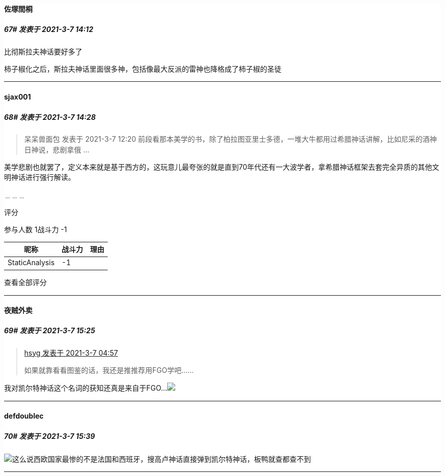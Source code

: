 ####  佐塚間桐  
##### 67#       发表于 2021-3-7 14:12


比彻斯拉夫神话要好多了

柿子椒化之后，斯拉夫神话里面很多神，包括像最大反派的雷神也降格成了柿子椒的圣徒


-----

####  sjax001  
##### 68#       发表于 2021-3-7 14:28


<blockquote>呆呆兽面包 发表于 2021-3-7 12:20
前段看那本美学的书，除了柏拉图亚里士多德，一堆大牛都用过希腊神话讲解，比如尼采的酒神日神说，悲剧拿俄 ...</blockquote>
美学悲剧也就罢了，定义本来就是基于西方的，这玩意儿最夸张的就是直到70年代还有一大波学者，拿希腊神话框架去套完全异质的其他文明神话进行强行解读。


﹍﹍﹍

评分


 参与人数 1战斗力 -1

|昵称|战斗力|理由|
|----|---|---|
| StaticAnalysis|-1||


查看全部评分


-----

####  夜贼外卖  
##### 69#       发表于 2021-3-7 15:25


<blockquote><a href="httphttps://bbs.saraba1st.com/2b/forum.php?mod=redirect&amp;goto=findpost&amp;pid=50537247&amp;ptid=1991643" target="_blank">hsyg 发表于 2021-3-7 04:57</a>

如果就靠看看图鉴的话，我还是推推荐用FGO学吧……</blockquote>
我对凯尔特神话这个名词的获知还真是来自于FGO…<img src="https://static.saraba1st.com/image/smiley/face2017/068.png" referrerpolicy="no-referrer">


-----

####  defdoublec  
##### 70#       发表于 2021-3-7 15:39


<img src="https://static.saraba1st.com/image/smiley/face2017/065.png" referrerpolicy="no-referrer">这么说西欧国家最惨的不是法国和西班牙，搜高卢神话直接弹到凯尔特神话，板鸭就查都查不到


-----
